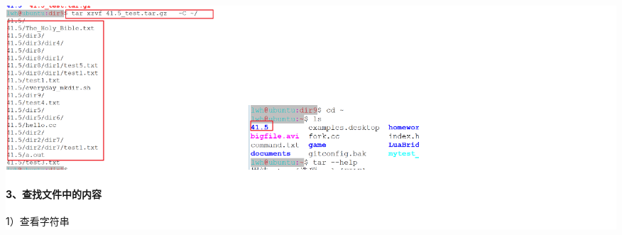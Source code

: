 <img src="笔记.assets/image-20211231111953850.png" alt="image-20211231111953850" style="zoom:33%;" />

<img src="笔记.assets/image-20211231112016009.png" alt="image-20211231112016009" style="zoom:33%;" />

#### 3、查找文件中的内容

1）查看字符串
